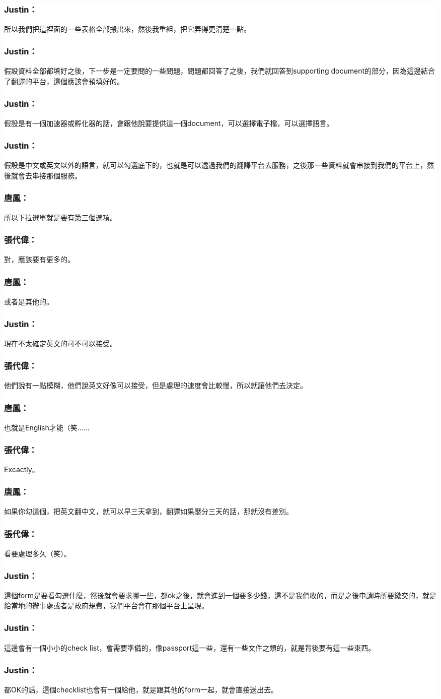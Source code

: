 ### Justin：
所以我們把這裡面的一些表格全部搬出來，然後我重組，把它弄得更清楚一點。

### Justin：
假設資料全部都填好之後，下一步是一定要問的一些問題，問題都回答了之後，我們就回答到supporting document的部分，因為這邊結合了翻譯的平台，這個應該會預填好的。

### Justin：
假設是有一個加速器或孵化器的話，會跟他說要提供這一個document，可以選擇電子檔，可以選擇語言。

### Justin：
假設是中文或英文以外的語言，就可以勾選底下的，也就是可以透過我們的翻譯平台去服務，之後那一些資料就會串接到我們的平台上，然後就會去串接那個服務。

### 唐鳳：
所以下拉選單就是要有第三個選項。

### 張代偉：
對，應該要有更多的。

### 唐鳳：
或者是其他的。

### Justin：
現在不太確定英文的可不可以接受。

### 張代偉：
他們說有一點模糊，他們說英文好像可以接受，但是處理的速度會比較慢，所以就讓他們去決定。

### 唐鳳：
也就是English才能（笑……

### 張代偉：
Excactly。

### 唐鳳：
如果你勾這個，把英文翻中文，就可以早三天拿到，翻譯如果壓分三天的話，那就沒有差別。

### 張代偉：
看要處理多久（笑）。

### Justin：
這個form是要看勾選什麼，然後就會要求哪一些，都ok之後，就會進到一個要多少錢，這不是我們收的，而是之後申請時所要繳交的，就是給當地的辦事處或者是政府規費，我們平台會在那個平台上呈現。

### Justin：
這邊會有一個小小的check list，會需要準備的，像passport這一些，還有一些文件之類的，就是背後要有這一些東西。

### Justin：
都OK的話，這個checklist也會有一個給他，就是跟其他的form一起，就會直接送出去。
